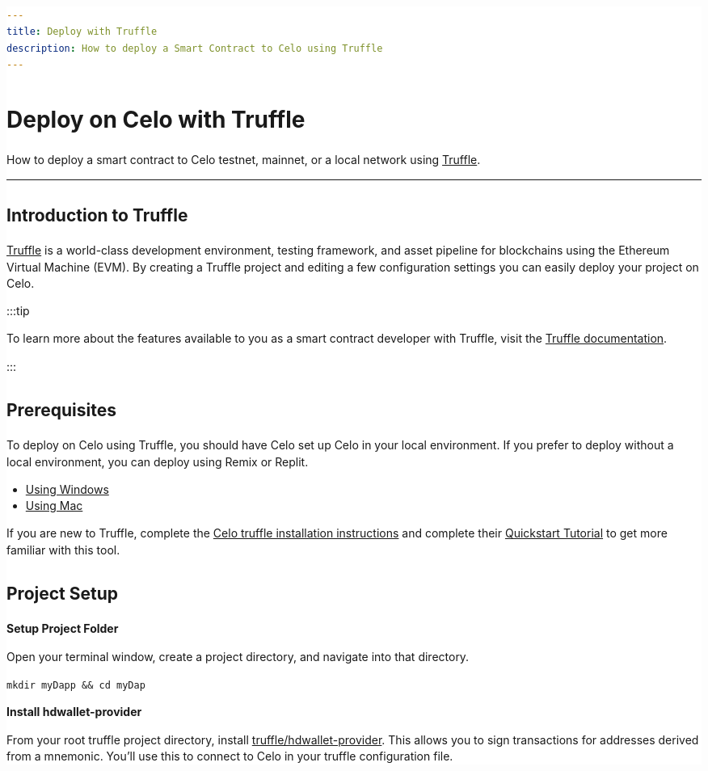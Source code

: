 ```yaml
---
title: Deploy with Truffle
description: How to deploy a Smart Contract to Celo using Truffle
---
```


# Deploy on Celo with Truffle

How to deploy a smart contract to Celo testnet, mainnet, or a local network using [Truffle](https://www.trufflesuite.com/).

___

## Introduction to Truffle

[Truffle](https://www.trufflesuite.com/) is a world-class development environment, testing framework, and asset pipeline for blockchains using the Ethereum Virtual Machine (EVM). By creating a Truffle project and editing a few configuration settings you can easily deploy your project on Celo.

:::tip

To learn more about the features available to you as a smart contract developer with Truffle, visit the <a href="https://www.trufflesuite.com/docs">Truffle documentation</a>.

:::

## Prerequisites

To deploy on Celo using Truffle, you should have Celo set up Celo in your local environment. If you prefer to deploy without a local environment, you can deploy using Remix or Replit.

- [Using Windows](/developer-guide/start/develop-on-windows)
- [Using Mac](./using-mac.md)

If you are new to Truffle, complete the [Celo truffle installation instructions](./using-mac.md#truffle) and complete their [Quickstart Tutorial](https://www.trufflesuite.com/docs/truffle/quickstart) to get more familiar with this tool.

## Project Setup

**Setup Project Folder**

Open your terminal window, create a project directory, and navigate into that directory.

```shell
mkdir myDapp && cd myDap
```

**Install hdwallet-provider**

From your root truffle project directory, install [truffle/hdwallet-provider](https://github.com/trufflesuite/truffle/blob/develop/packages/hdwallet-provider/README.md#:~:text=HD%20Wallet%2Denabled%20Web3%20provider,12%20or%2024%20word%20mnemonic.). This allows you to sign transactions for addresses derived from a mnemonic. You’ll use this to connect to Celo in your truffle configuration file.
